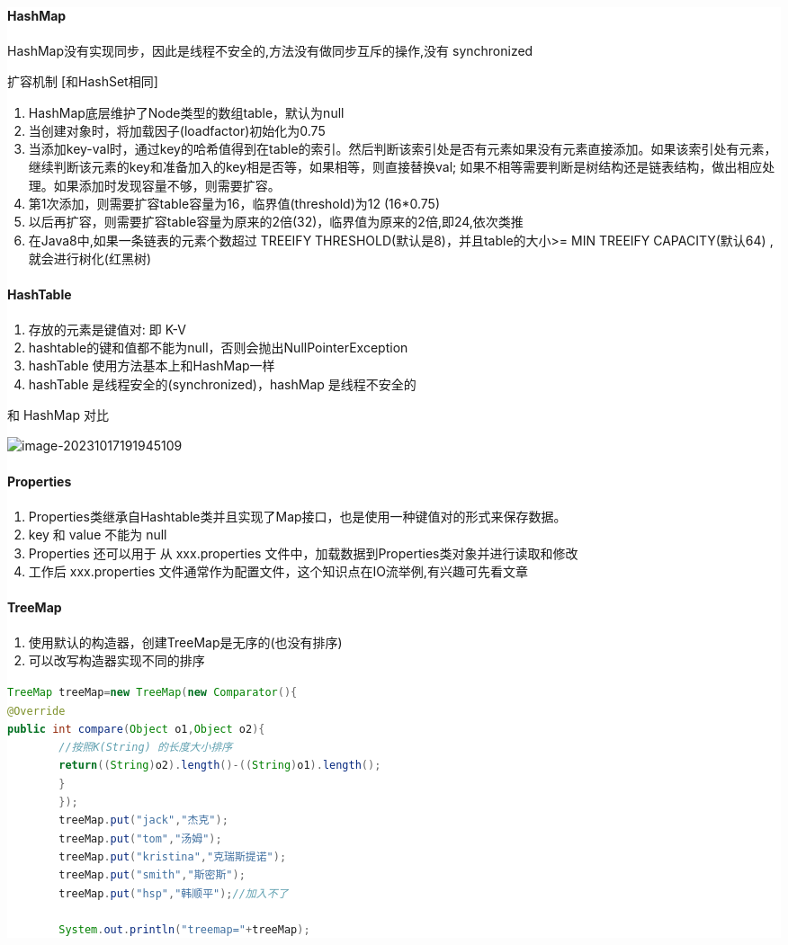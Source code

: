 #### HashMap

HashMap没有实现同步，因此是线程不安全的,方法没有做同步互斥的操作,没有
synchronized

扩容机制 [和HashSet相同]

1. HashMap底层维护了Node类型的数组table，默认为null
2. 当创建对象时，将加载因子(loadfactor)初始化为0.75
3. 当添加key-val时，通过key的哈希值得到在table的索引。然后判断该索引处是否有元素如果没有元素直接添加。如果该索引处有元素，继续判断该元素的key和准备加入的key相是否等，如果相等，则直接替换val;
   如果不相等需要判断是树结构还是链表结构，做出相应处理。如果添加时发现容量不够，则需要扩容。
4. 第1次添加，则需要扩容table容量为16，临界值(threshold)为12 (16*0.75)
5. 以后再扩容，则需要扩容table容量为原来的2倍(32)，临界值为原来的2倍,即24,依次类推
6. 在Java8中,如果一条链表的元素个数超过 TREEIFY THRESHOLD(默认是8)，并且table的大小>= MIN TREEIFY CAPACITY(默认64)
   ,就会进行树化(红黑树)

#### HashTable

1. 存放的元素是键值对: 即 K-V
2. hashtable的键和值都不能为null，否则会抛出NullPointerException
3. hashTable 使用方法基本上和HashMap一样
4. hashTable 是线程安全的(synchronized)，hashMap 是线程不安全的

和 HashMap 对比

![image-20231017191945109](https://cdn.jsdelivr.net/gh/kixuan/PicGo/images/image-20231017191945109.png)

#### Properties

1. Properties类继承自Hashtable类并且实现了Map接口，也是使用一种键值对的形式来保存数据。
2. key 和 value 不能为 null
3. Properties 还可以用于 从 xxx.properties 文件中，加载数据到Properties类对象并进行读取和修改
4. 工作后 xxx.properties 文件通常作为配置文件，这个知识点在IO流举例,有兴趣可先看文章

#### TreeMap

1. 使用默认的构造器，创建TreeMap是无序的(也没有排序)
1. 可以改写构造器实现不同的排序

```java
TreeMap treeMap=new TreeMap(new Comparator(){
@Override
public int compare(Object o1,Object o2){
        //按照K(String) 的长度大小排序
        return((String)o2).length()-((String)o1).length();
        }
        });
        treeMap.put("jack","杰克");
        treeMap.put("tom","汤姆");
        treeMap.put("kristina","克瑞斯提诺");
        treeMap.put("smith","斯密斯");
        treeMap.put("hsp","韩顺平");//加入不了

        System.out.println("treemap="+treeMap);
```
